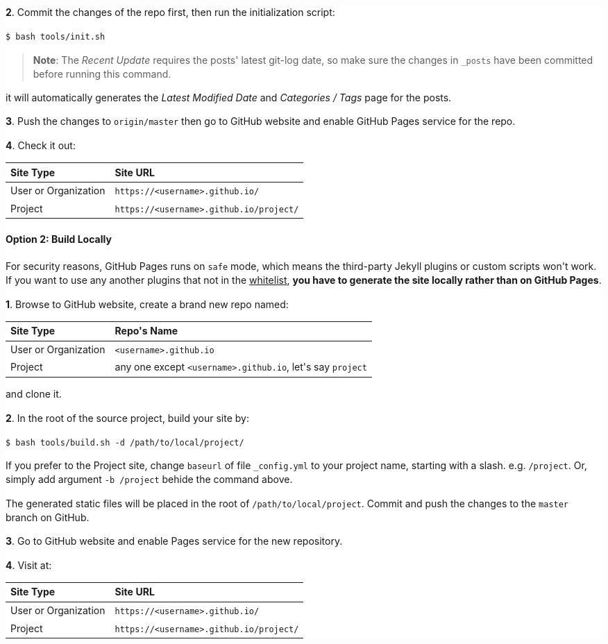 **2**. Commit the changes of the repo first, then run the initialization script:

```console
$ bash tools/init.sh
```

>**Note**: The *Recent Update* requires the posts' latest git-log date, so make sure the changes in `_posts` have been committed before running this command.

it will automatically generates the *Latest Modified Date* and *Categories / Tags* page for the posts.

**3**. Push the changes to `origin/master` then go to GitHub website and enable GitHub Pages service for the repo.

**4**. Check it out:

|Site Type | Site URL |
|:---|:---|
|User or Organization | `https://<username>.github.io/`|
|Project| `https://<username>.github.io/project/`|


#### Option 2: Build Locally

For security reasons, GitHub Pages runs on `safe` mode, which means the third-party Jekyll plugins or custom scripts won't work. If you want to use any another plugins that not in the [whitelist](https://pages.github.com/versions/), **you have to generate the site locally rather than on GitHub Pages**.

**1**. Browse to GitHub website, create a brand new repo named: 

|Site Type | Repo's Name|
|:---|:---|
|User or Organization | `<username>.github.io`|
|Project| any one except `<username>.github.io`, let's say `project`|

and clone it.

**2**. In the root of the source project, build your site by:

```console
$ bash tools/build.sh -d /path/to/local/project/
```

If you prefer to the Project site, change `baseurl` of file `_config.yml` to your project name, starting with a slash. e.g. `/project`. Or, simply add argument `-b /project` behide the command above.

The generated static files will be placed in the root of `/path/to/local/project`. Commit and push the changes to the `master` branch on GitHub.

**3**. Go to GitHub website and enable Pages service for the new repository.

**4**. Visit at:

|Site Type | Site URL |
|:---|:---|
|User or Organization | `https://<username>.github.io/`|
|Project| `https://<username>.github.io/project/`|
